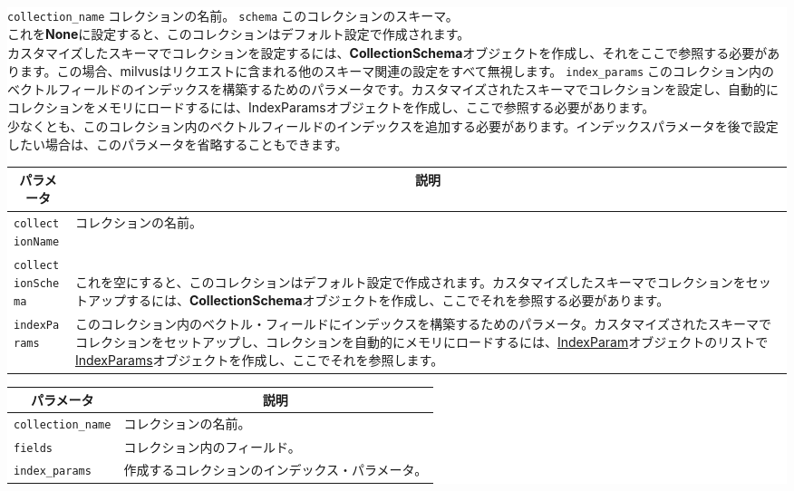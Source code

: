 <tr>
<td><code translate="no">collection_name</code></td>
<td>コレクションの名前。</td>
</tr>
<tr>
<td><code translate="no">schema</code></td>
<td>このコレクションのスキーマ。<br/>これを<strong>None</strong>に設定すると、このコレクションはデフォルト設定で作成されます。<br/>カスタマイズしたスキーマでコレクションを設定するには、<strong>CollectionSchema</strong>オブジェクトを作成し、それをここで参照する必要があります。この場合、milvusはリクエストに含まれる他のスキーマ関連の設定をすべて無視します。</td>
</tr>
<tr>
<td><code translate="no">index_params</code></td>
<td>このコレクション内のベクトルフィールドのインデックスを構築するためのパラメータです。カスタマイズされたスキーマでコレクションを設定し、自動的にコレクションをメモリにロードするには、IndexParamsオブジェクトを作成し、ここで参照する必要があります。<br/>少なくとも、このコレクション内のベクトルフィールドのインデックスを追加する必要があります。インデックスパラメータを後で設定したい場合は、このパラメータを省略することもできます。</td>
</tr>
</tbody>
</table></p>
<p><table class="language-java">
<thead>
<tr>
<th>パラメータ</th>
<th>説明</th>
</tr>
</thead>
<tbody>
<tr>
<td><code translate="no">collectionName</code></td>
<td>コレクションの名前。</td>
</tr>
<tr>
<td><code translate="no">collectionSchema</code></td>
<td><br/>これを空にすると、このコレクションはデフォルト設定で作成されます。カスタマイズしたスキーマでコレクションをセットアップするには、<strong>CollectionSchema</strong>オブジェクトを作成し、ここでそれを参照する必要があります。</td>
</tr>
<tr>
<td><code translate="no">indexParams</code></td>
<td>このコレクション内のベクトル・フィールドにインデックスを構築するためのパラメータ。カスタマイズされたスキーマでコレクションをセットアップし、コレクションを自動的にメモリにロードするには、<a href="https://milvus.io/api-reference/java/v2.4.x/v2/Management/IndexParam.md">IndexParam</a>オブジェクトのリストで<a href="https://milvus.io/api-reference/java/v2.4.x/v2/Management/IndexParam.md">IndexParams</a>オブジェクトを作成し、ここでそれを参照します。</td>
</tr>
</tbody>
</table></p>
<p><table class="language-javascript">
<thead>
<tr>
<th>パラメータ</th>
<th>説明</th>
</tr>
</thead>
<tbody>
<tr>
<td><code translate="no">collection_name</code></td>
<td>コレクションの名前。</td>
</tr>
<tr>
<td><code translate="no">fields</code></td>
<td>コレクション内のフィールド。</td>
</tr>
<tr>
<td><code translate="no">index_params</code></td>
<td>作成するコレクションのインデックス・パラメータ。</td>
</tr>